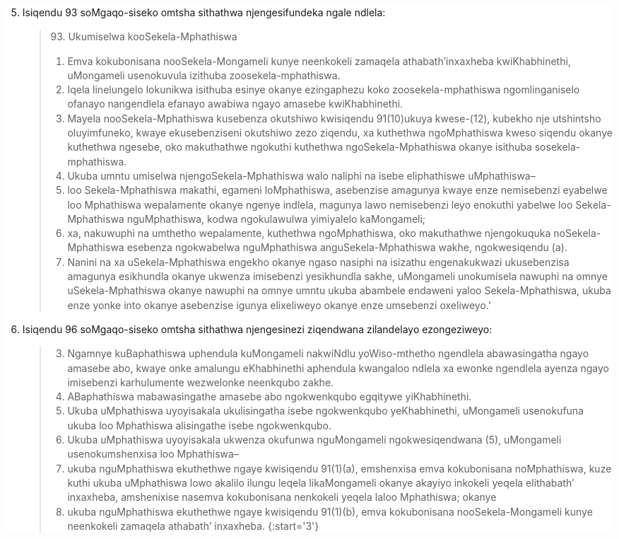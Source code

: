5.	Isiqendu 93 soMgaqo-siseko omtsha sithathwa njengesifundeka ngale ndlela:

	> 93\. Ukumiselwa kooSekela-Mphathiswa
	> 
	> 1.	Emva kokubonisana nooSekela-Mongameli kunye neenkokeli zamaqela athabath’inxaxheba kwiKhabhinethi, uMongameli usenokuvula izithuba zoosekela-mphathiswa.
	> 2.	Iqela linelungelo lokunikwa isithuba esinye okanye ezingaphezu koko zoosekela-mphathiswa ngomlinganiselo ofanayo nangendlela efanayo awabiwa ngayo amasebe kwiKhabhinethi.
	> 3.	Mayela nooSekela-Mphathiswa kusebenza okutshiwo kwisiqendu 91(10)ukuya kwese-(12), kubekho nje utshintsho oluyimfuneko, kwaye ekusebenziseni okutshiwo zezo ziqendu, xa kuthethwa ngoMphathiswa kweso siqendu okanye kuthethwa ngesebe, oko makuthathwe ngokuthi kuthethwa ngoSekela-Mphathiswa okanye isithuba sosekela-mphathiswa.
	> 4.	Ukuba umntu umiselwa njengoSekela-Mphathiswa walo naliphi na isebe eliphathiswe uMphathiswa–
	>	1.	loo Sekela-Mphathiswa makathi, egameni loMphathiswa, asebenzise amagunya kwaye enze nemisebenzi eyabelwe loo Mphathiswa wepalamente okanye ngenye indlela, magunya lawo nemisebenzi leyo enokuthi yabelwe loo Sekela-Mphathiswa nguMphathiswa, kodwa ngokulawulwa yimiyalelo kaMongameli;
	>	1.	xa, nakuwuphi na umthetho wepalamente, kuthethwa ngoMphathiswa, oko makuthathwe njengokuquka noSekela-Mphathiswa esebenza ngokwabelwa nguMphathiswa anguSekela-Mphathiswa wakhe, ngokwesiqendu (a).
	> 5.	Nanini na xa uSekela-Mphathiswa engekho okanye ngaso nasiphi na isizathu engenakukwazi ukusebenzisa amagunya esikhundla okanye ukwenza imisebenzi yesikhundla sakhe, uMongameli unokumisela nawuphi na omnye uSekela-Mphathiswa okanye nawuphi na omnye umntu ukuba abambele endaweni yaloo Sekela-Mphathiswa, ukuba enze yonke into okanye asebenzise igunya elixeliweyo okanye enze umsebenzi oxeliweyo.’

6.	Isiqendu 96 soMgaqo-siseko omtsha sithathwa njengesinezi ziqendwana zilandelayo ezongeziweyo:

	> 3.	Ngamnye kuBaphathiswa uphendula kuMongameli nakwiNdlu yoWiso-mthetho ngendlela abawasingatha ngayo amasebe abo, kwaye onke amalungu eKhabhinethi aphendula kwangaloo ndlela xa ewonke ngendlela ayenza ngayo imisebenzi karhulumente wezwelonke neenkqubo zakhe.
	> 4.	ABaphathiswa mabawasingathe amasebe abo ngokwenkqubo egqitywe yiKhabhinethi.
	> 5.	Ukuba uMphathiswa uyoyisakala ukulisingatha isebe ngokwenkqubo yeKhabhinethi, uMongameli usenokufuna ukuba loo Mphathiswa alisingathe isebe ngokwenkqubo.
	> 6.	Ukuba uMphathiswa uyoyisakala ukwenza okufunwa nguMongameli ngokwesiqendwana (5), uMongameli usenokumshenxisa loo Mphathiswa–
	>	1.	ukuba nguMphathiswa ekuthethwe ngaye kwisiqendu 91(1)(a), emshenxisa emva kokubonisana noMphathiswa, kuze kuthi ukuba uMphathiswa lowo akalilo ilungu leqela likaMongameli okanye akayiyo inkokeli yeqela elithabath’ inxaxheba, amshenixise nasemva kokubonisana nenkokeli yeqela laloo Mphathiswa; okanye
	>	1.	ukuba nguMphathiswa ekuthethwe ngaye kwisiqendu 91(1)(b), emva kokubonisana nooSekela-Mongameli kunye neenkokeli zamaqela athabath’ inxaxheba.
	> {:start='3'}